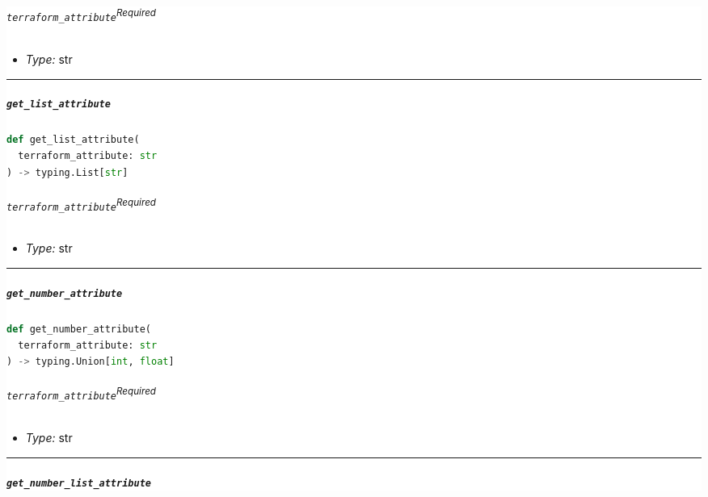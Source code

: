 ###### `terraform_attribute`<sup>Required</sup> <a name="terraform_attribute" id="rhizo-co-terraform-provider-oci.dataOciIdentityTagStandardTagNamespaceTemplate.DataOciIdentityTagStandardTagNamespaceTemplateTagDefinitionTemplatesOutputReference.getBooleanMapAttribute.parameter.terraformAttribute"></a>

- *Type:* str

---

##### `get_list_attribute` <a name="get_list_attribute" id="rhizo-co-terraform-provider-oci.dataOciIdentityTagStandardTagNamespaceTemplate.DataOciIdentityTagStandardTagNamespaceTemplateTagDefinitionTemplatesOutputReference.getListAttribute"></a>

```python
def get_list_attribute(
  terraform_attribute: str
) -> typing.List[str]
```

###### `terraform_attribute`<sup>Required</sup> <a name="terraform_attribute" id="rhizo-co-terraform-provider-oci.dataOciIdentityTagStandardTagNamespaceTemplate.DataOciIdentityTagStandardTagNamespaceTemplateTagDefinitionTemplatesOutputReference.getListAttribute.parameter.terraformAttribute"></a>

- *Type:* str

---

##### `get_number_attribute` <a name="get_number_attribute" id="rhizo-co-terraform-provider-oci.dataOciIdentityTagStandardTagNamespaceTemplate.DataOciIdentityTagStandardTagNamespaceTemplateTagDefinitionTemplatesOutputReference.getNumberAttribute"></a>

```python
def get_number_attribute(
  terraform_attribute: str
) -> typing.Union[int, float]
```

###### `terraform_attribute`<sup>Required</sup> <a name="terraform_attribute" id="rhizo-co-terraform-provider-oci.dataOciIdentityTagStandardTagNamespaceTemplate.DataOciIdentityTagStandardTagNamespaceTemplateTagDefinitionTemplatesOutputReference.getNumberAttribute.parameter.terraformAttribute"></a>

- *Type:* str

---

##### `get_number_list_attribute` <a name="get_number_list_attribute" id="rhizo-co-terraform-provider-oci.dataOciIdentityTagStandardTagNamespaceTemplate.DataOciIdentityTagStandardTagNamespaceTemplateTagDefinitionTemplatesOutputReference.getNumberListAttribute"></a>
